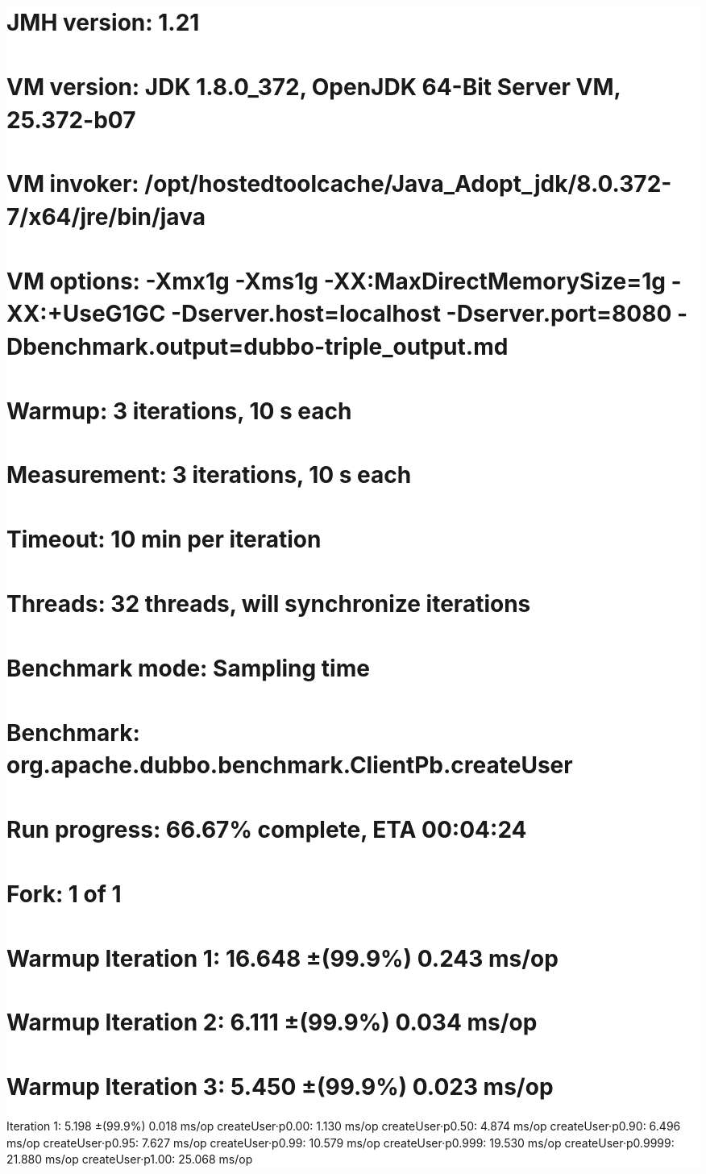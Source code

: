 
# JMH version: 1.21
# VM version: JDK 1.8.0_372, OpenJDK 64-Bit Server VM, 25.372-b07
# VM invoker: /opt/hostedtoolcache/Java_Adopt_jdk/8.0.372-7/x64/jre/bin/java
# VM options: -Xmx1g -Xms1g -XX:MaxDirectMemorySize=1g -XX:+UseG1GC -Dserver.host=localhost -Dserver.port=8080 -Dbenchmark.output=dubbo-triple_output.md
# Warmup: 3 iterations, 10 s each
# Measurement: 3 iterations, 10 s each
# Timeout: 10 min per iteration
# Threads: 32 threads, will synchronize iterations
# Benchmark mode: Sampling time
# Benchmark: org.apache.dubbo.benchmark.ClientPb.createUser

# Run progress: 66.67% complete, ETA 00:04:24
# Fork: 1 of 1
# Warmup Iteration   1: 16.648 ±(99.9%) 0.243 ms/op
# Warmup Iteration   2: 6.111 ±(99.9%) 0.034 ms/op
# Warmup Iteration   3: 5.450 ±(99.9%) 0.023 ms/op
Iteration   1: 5.198 ±(99.9%) 0.018 ms/op
                 createUser·p0.00:   1.130 ms/op
                 createUser·p0.50:   4.874 ms/op
                 createUser·p0.90:   6.496 ms/op
                 createUser·p0.95:   7.627 ms/op
                 createUser·p0.99:   10.579 ms/op
                 createUser·p0.999:  19.530 ms/op
                 createUser·p0.9999: 21.880 ms/op
                 createUser·p1.00:   25.068 ms/op
